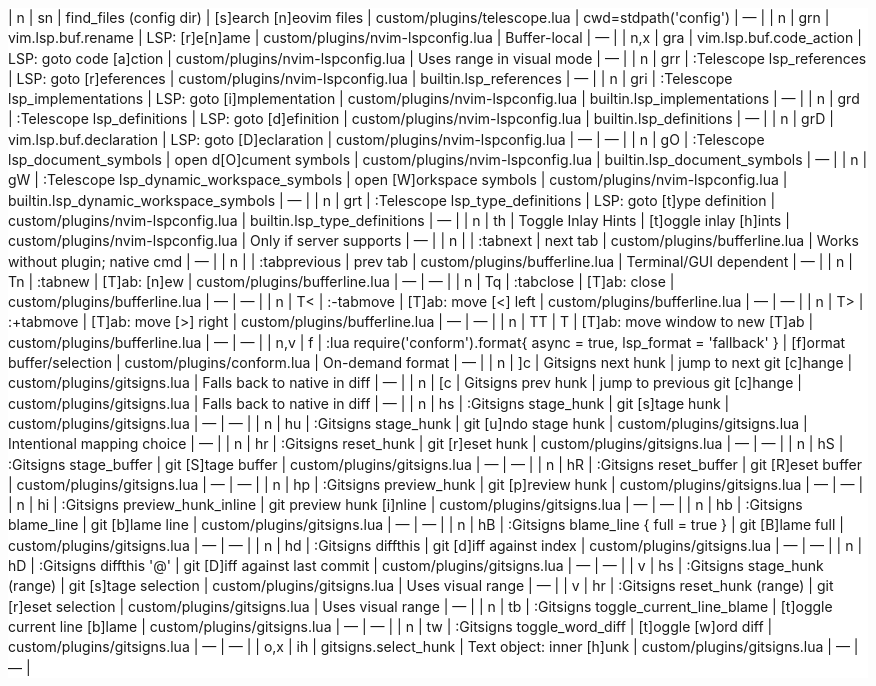 | n | <leader>sn | find_files (config dir) | [s]earch [n]eovim files | custom/plugins/telescope.lua | cwd=stdpath('config') | — |
| n | grn | vim.lsp.buf.rename | LSP: [r]e[n]ame | custom/plugins/nvim-lspconfig.lua | Buffer-local | — |
| n,x | gra | vim.lsp.buf.code_action | LSP: goto code [a]ction | custom/plugins/nvim-lspconfig.lua | Uses range in visual mode | — |
| n | grr | :Telescope lsp_references | LSP: goto [r]eferences | custom/plugins/nvim-lspconfig.lua | builtin.lsp_references | — |
| n | gri | :Telescope lsp_implementations | LSP: goto [i]mplementation | custom/plugins/nvim-lspconfig.lua | builtin.lsp_implementations | — |
| n | grd | :Telescope lsp_definitions | LSP: goto [d]efinition | custom/plugins/nvim-lspconfig.lua | builtin.lsp_definitions | — |
| n | grD | vim.lsp.buf.declaration | LSP: goto [D]eclaration | custom/plugins/nvim-lspconfig.lua | — | — |
| n | gO | :Telescope lsp_document_symbols | open d[O]cument symbols | custom/plugins/nvim-lspconfig.lua | builtin.lsp_document_symbols | — |
| n | gW | :Telescope lsp_dynamic_workspace_symbols | open [W]orkspace symbols | custom/plugins/nvim-lspconfig.lua | builtin.lsp_dynamic_workspace_symbols | — |
| n | grt | :Telescope lsp_type_definitions | LSP: goto [t]ype definition | custom/plugins/nvim-lspconfig.lua | builtin.lsp_type_definitions | — |
| n | <leader>th | Toggle Inlay Hints | [t]oggle inlay [h]ints | custom/plugins/nvim-lspconfig.lua | Only if server supports | — |
| n | <leader><Tab> | :tabnext | next tab | custom/plugins/bufferline.lua | Works without plugin; native cmd | — |
| n | <leader><S-Tab> | :tabprevious | prev tab | custom/plugins/bufferline.lua | Terminal/GUI dependent | — |
| n | <leader>Tn | :tabnew | [T]ab: [n]ew | custom/plugins/bufferline.lua | — | — |
| n | <leader>Tq | :tabclose | [T]ab: close | custom/plugins/bufferline.lua | — | — |
| n | <leader>T< | :-tabmove | [T]ab: move [<] left | custom/plugins/bufferline.lua | — | — |
| n | <leader>T> | :+tabmove | [T]ab: move [>] right | custom/plugins/bufferline.lua | — | — |
| n | <leader>TT | <C-w>T | [T]ab: move window to new [T]ab | custom/plugins/bufferline.lua | — | — |
| n,v | <leader>f | :lua require('conform').format{ async = true, lsp_format = 'fallback' } | [f]ormat buffer/selection | custom/plugins/conform.lua | On-demand format | — |
| n | ]c | Gitsigns next hunk | jump to next git [c]hange | custom/plugins/gitsigns.lua | Falls back to native in diff | — |
| n | [c | Gitsigns prev hunk | jump to previous git [c]hange | custom/plugins/gitsigns.lua | Falls back to native in diff | — |
| n | <leader>hs | :Gitsigns stage_hunk | git [s]tage hunk | custom/plugins/gitsigns.lua | — | — |
| n | <leader>hu | :Gitsigns stage_hunk | git [u]ndo stage hunk | custom/plugins/gitsigns.lua | Intentional mapping choice | — |
| n | <leader>hr | :Gitsigns reset_hunk | git [r]eset hunk | custom/plugins/gitsigns.lua | — | — |
| n | <leader>hS | :Gitsigns stage_buffer | git [S]tage buffer | custom/plugins/gitsigns.lua | — | — |
| n | <leader>hR | :Gitsigns reset_buffer | git [R]eset buffer | custom/plugins/gitsigns.lua | — | — |
| n | <leader>hp | :Gitsigns preview_hunk | git [p]review hunk | custom/plugins/gitsigns.lua | — | — |
| n | <leader>hi | :Gitsigns preview_hunk_inline | git preview hunk [i]nline | custom/plugins/gitsigns.lua | — | — |
| n | <leader>hb | :Gitsigns blame_line | git [b]lame line | custom/plugins/gitsigns.lua | — | — |
| n | <leader>hB | :Gitsigns blame_line { full = true } | git [B]lame full | custom/plugins/gitsigns.lua | — | — |
| n | <leader>hd | :Gitsigns diffthis | git [d]iff against index | custom/plugins/gitsigns.lua | — | — |
| n | <leader>hD | :Gitsigns diffthis '@' | git [D]iff against last commit | custom/plugins/gitsigns.lua | — | — |
| v | <leader>hs | :Gitsigns stage_hunk (range) | git [s]tage selection | custom/plugins/gitsigns.lua | Uses visual range | — |
| v | <leader>hr | :Gitsigns reset_hunk (range) | git [r]eset selection | custom/plugins/gitsigns.lua | Uses visual range | — |
| n | <leader>tb | :Gitsigns toggle_current_line_blame | [t]oggle current line [b]lame | custom/plugins/gitsigns.lua | — | — |
| n | <leader>tw | :Gitsigns toggle_word_diff | [t]oggle [w]ord diff | custom/plugins/gitsigns.lua | — | — |
| o,x | ih | gitsigns.select_hunk | Text object: inner [h]unk | custom/plugins/gitsigns.lua | — | — |